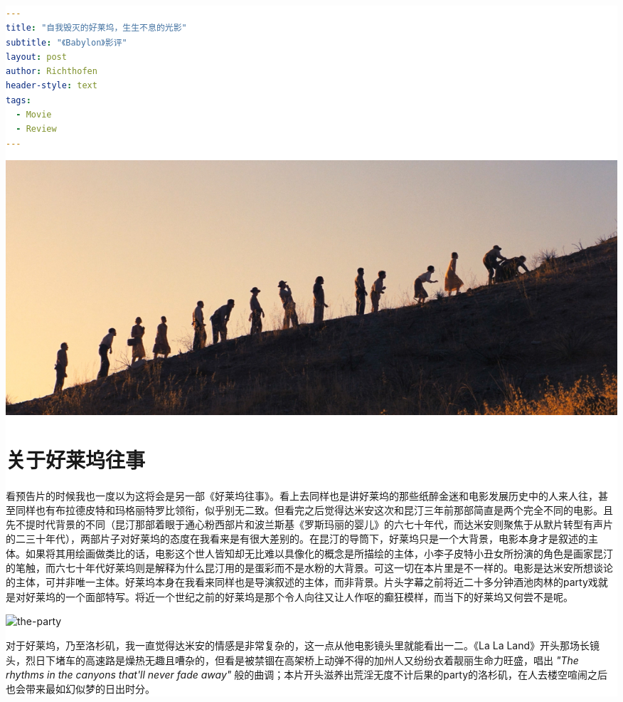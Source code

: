 ```yaml
---
title: "自我毁灭的好莱坞，生生不息的光影"
subtitle: "《Babylon》影评"
layout: post
author: Richthofen
header-style: text
tags:
  - Movie
  - Review
---
```


![like-seven-seals](/img/movie/2023-01-18-babylon/like-seven-seals.jpg "like-seven-seals")

# 关于好莱坞往事

看预告片的时候我也一度以为这将会是另一部《好莱坞往事》。看上去同样也是讲好莱坞的那些纸醉金迷和电影发展历史中的人来人往，甚至同样也有布拉德皮特和玛格丽特罗比领衔，似乎别无二致。但看完之后觉得达米安这次和昆汀三年前那部简直是两个完全不同的电影。且先不提时代背景的不同（昆汀那部着眼于通心粉西部片和波兰斯基《罗斯玛丽的婴儿》的六七十年代，而达米安则聚焦于从默片转型有声片的二三十年代），两部片子对好莱坞的态度在我看来是有很大差别的。在昆汀的导筒下，好莱坞只是一个大背景，电影本身才是叙述的主体。如果将其用绘画做类比的话，电影这个世人皆知却无比难以具像化的概念是所描绘的主体，小李子皮特小丑女所扮演的角色是画家昆汀的笔触，而六七十年代好莱坞则是解释为什么昆汀用的是蛋彩而不是水粉的大背景。可这一切在本片里是不一样的。电影是达米安所想谈论的主体，可并非唯一主体。好莱坞本身在我看来同样也是导演叙述的主体，而非背景。片头字幕之前将近二十多分钟酒池肉林的party戏就是对好莱坞的一个面部特写。将近一个世纪之前的好莱坞是那个令人向往又让人作呕的癫狂模样，而当下的好莱坞又何尝不是呢。

![the-party](/img/movie/2023-01-18-babylon/the-party.jpg "the-party")

对于好莱坞，乃至洛杉矶，我一直觉得达米安的情感是非常复杂的，这一点从他电影镜头里就能看出一二。《La La Land》开头那场长镜头，烈日下堵车的高速路是燥热无趣且嘈杂的，但看是被禁锢在高架桥上动弹不得的加州人又纷纷衣着靓丽生命力旺盛，唱出 *"The rhythms in the canyons that'll never fade away"* 般的曲调；本片开头滋养出荒淫无度不计后果的party的洛杉矶，在人去楼空喧闹之后也会带来最如幻似梦的日出时分。
